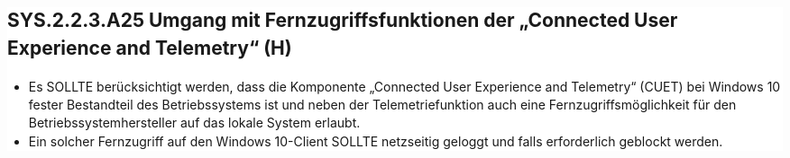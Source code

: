 ## SYS.2.2.3.A25 Umgang mit Fernzugriffsfunktionen der „Connected User Experience and Telemetry“ (H)

- Es SOLLTE berücksichtigt werden, dass die Komponente „Connected User Experience and Telemetry“ (CUET) bei Windows 10 fester Bestandteil des Betriebssystems ist und neben der Telemetriefunktion auch eine Fernzugriffsmöglichkeit für den Betriebssystemhersteller auf das lokale System erlaubt.
- Ein solcher Fernzugriff auf den Windows 10-Client SOLLTE netzseitig geloggt und falls erforderlich geblockt werden.


